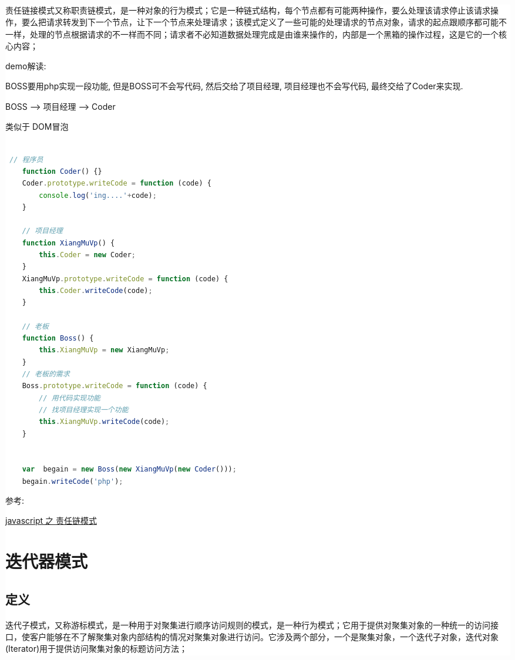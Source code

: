 责任链接模式又称职责链模式，是一种对象的行为模式；它是一种链式结构，每个节点都有可能两种操作，要么处理该请求停止该请求操作，要么把请求转发到下一个节点，让下一个节点来处理请求；该模式定义了一些可能的处理请求的节点对象，请求的起点跟顺序都可能不一样，处理的节点根据请求的不一样而不同；请求者不必知道数据处理完成是由谁来操作的，内部是一个黑箱的操作过程，这是它的一个核心内容；

demo解读:

 BOSS要用php实现一段功能, 但是BOSS可不会写代码, 然后交给了项目经理, 项目经理也不会写代码, 最终交给了Coder来实现.

BOSS —> 项目经理 —> Coder

类似于 DOM冒泡

```js

 // 程序员
    function Coder() {}
    Coder.prototype.writeCode = function (code) {
        console.log('ing....'+code);
    }

    // 项目经理
    function XiangMuVp() {
        this.Coder = new Coder;
    }
    XiangMuVp.prototype.writeCode = function (code) {
        this.Coder.writeCode(code);
    }

    // 老板
    function Boss() {
        this.XiangMuVp = new XiangMuVp;
    }
    // 老板的需求
    Boss.prototype.writeCode = function (code) {
        // 用代码实现功能
        // 找项目经理实现一个功能
        this.XiangMuVp.writeCode(code);
    }


    var  begain = new Boss(new XiangMuVp(new Coder()));
    begain.writeCode('php');

```

参考:

[javascript 之 责任链模式](http://www.cnblogs.com/editor/p/5679552.html)

# 迭代器模式

## 定义

迭代子模式，又称游标模式，是一种用于对聚集进行顺序访问规则的模式，是一种行为模式；它用于提供对聚集对象的一种统一的访问接口，使客户能够在不了解聚集对象内部结构的情况对聚集对象进行访问。它涉及两个部分，一个是聚集对象，一个迭代子对象，迭代对象(Iterator)用于提供访问聚集对象的标题访问方法；
